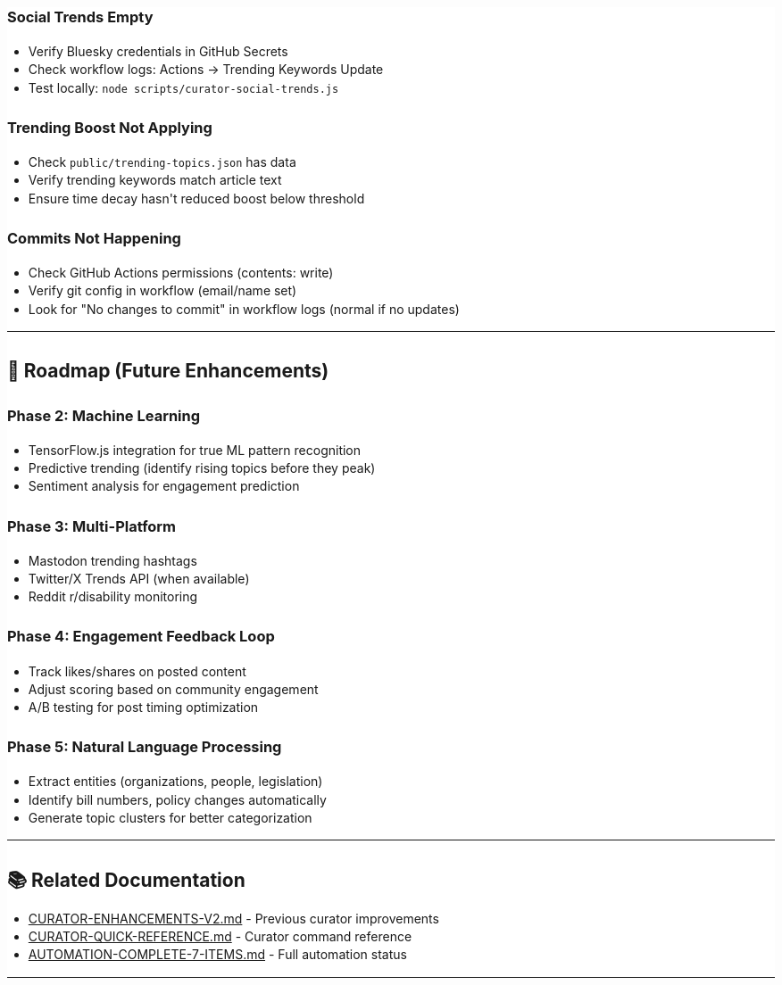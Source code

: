 ### **Social Trends Empty**
- Verify Bluesky credentials in GitHub Secrets
- Check workflow logs: Actions → Trending Keywords Update
- Test locally: `node scripts/curator-social-trends.js`

### **Trending Boost Not Applying**
- Check `public/trending-topics.json` has data
- Verify trending keywords match article text
- Ensure time decay hasn't reduced boost below threshold

### **Commits Not Happening**
- Check GitHub Actions permissions (contents: write)
- Verify git config in workflow (email/name set)
- Look for "No changes to commit" in workflow logs (normal if no updates)

---

## 🎯 Roadmap (Future Enhancements)

### **Phase 2: Machine Learning**
- TensorFlow.js integration for true ML pattern recognition
- Predictive trending (identify rising topics before they peak)
- Sentiment analysis for engagement prediction

### **Phase 3: Multi-Platform**
- Mastodon trending hashtags
- Twitter/X Trends API (when available)
- Reddit r/disability monitoring

### **Phase 4: Engagement Feedback Loop**
- Track likes/shares on posted content
- Adjust scoring based on community engagement
- A/B testing for post timing optimization

### **Phase 5: Natural Language Processing**
- Extract entities (organizations, people, legislation)
- Identify bill numbers, policy changes automatically
- Generate topic clusters for better categorization

---

## 📚 Related Documentation

- [CURATOR-ENHANCEMENTS-V2.md](CURATOR-ENHANCEMENTS-V2.md) - Previous curator improvements
- [CURATOR-QUICK-REFERENCE.md](CURATOR-QUICK-REFERENCE.md) - Curator command reference
- [AUTOMATION-COMPLETE-7-ITEMS.md](AUTOMATION-COMPLETE-7-ITEMS.md) - Full automation status

---
